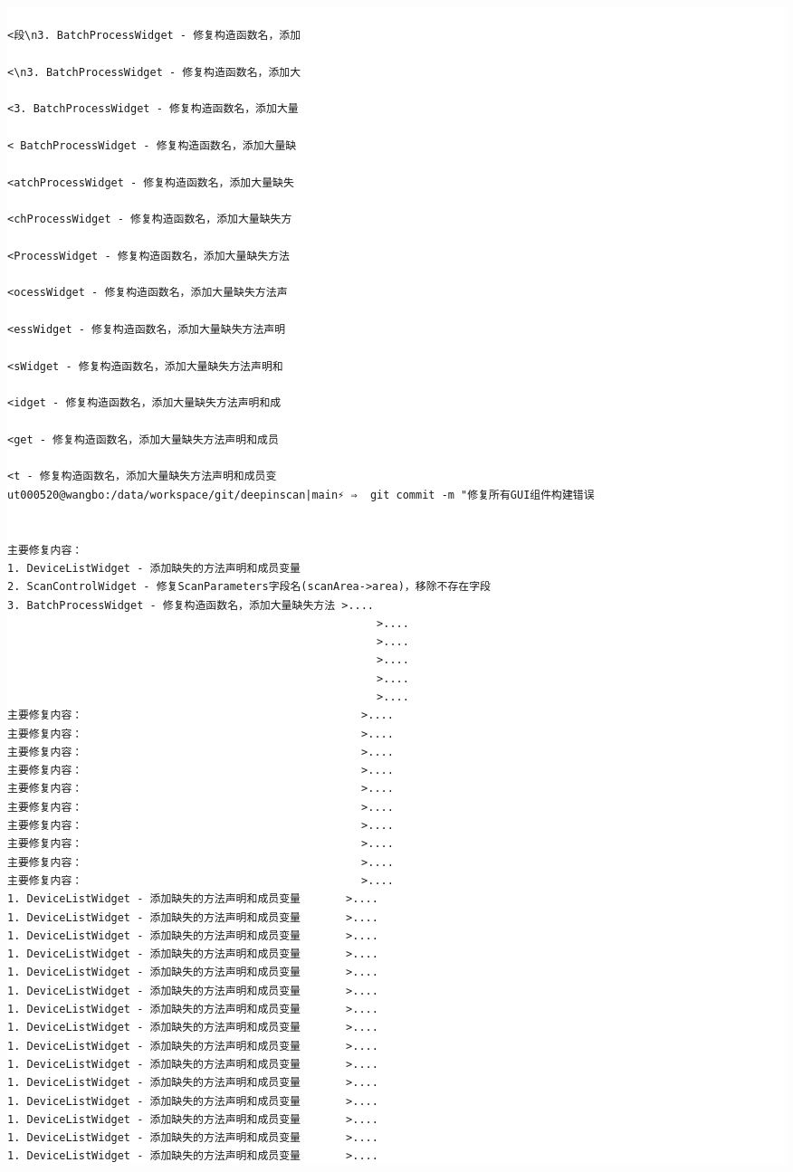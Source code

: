 ```

<段\n3. BatchProcessWidget - 修复构造函数名，添加

<\n3. BatchProcessWidget - 修复构造函数名，添加大

<3. BatchProcessWidget - 修复构造函数名，添加大量

< BatchProcessWidget - 修复构造函数名，添加大量缺

<atchProcessWidget - 修复构造函数名，添加大量缺失

<chProcessWidget - 修复构造函数名，添加大量缺失方

<ProcessWidget - 修复构造函数名，添加大量缺失方法

<ocessWidget - 修复构造函数名，添加大量缺失方法声

<essWidget - 修复构造函数名，添加大量缺失方法声明

<sWidget - 修复构造函数名，添加大量缺失方法声明和

<idget - 修复构造函数名，添加大量缺失方法声明和成

<get - 修复构造函数名，添加大量缺失方法声明和成员

<t - 修复构造函数名，添加大量缺失方法声明和成员变
ut000520@wangbo:/data/workspace/git/deepinscan|main⚡ ⇒  git commit -m "修复所有GUI组件构建错误
 

主要修复内容：
1. DeviceListWidget - 添加缺失的方法声明和成员变量
2. ScanControlWidget - 修复ScanParameters字段名(scanArea->area)，移除不存在字段
3. BatchProcessWidget - 修复构造函数名，添加大量缺失方法 >....                                 
                                                         >....                                 
                                                         >....                                 
                                                         >....                                 
                                                         >....                                 
                                                         >....                                 
主要修复内容：                                           >....                                 
主要修复内容：                                           >....                                 
主要修复内容：                                           >....                                 
主要修复内容：                                           >....                                 
主要修复内容：                                           >....                                 
主要修复内容：                                           >....                                 
主要修复内容：                                           >....                                 
主要修复内容：                                           >....                                 
主要修复内容：                                           >....                                 
主要修复内容：                                           >....                                 
1. DeviceListWidget - 添加缺失的方法声明和成员变量       >....                                 
1. DeviceListWidget - 添加缺失的方法声明和成员变量       >....                                 
1. DeviceListWidget - 添加缺失的方法声明和成员变量       >....                                 
1. DeviceListWidget - 添加缺失的方法声明和成员变量       >....                                 
1. DeviceListWidget - 添加缺失的方法声明和成员变量       >....                                 
1. DeviceListWidget - 添加缺失的方法声明和成员变量       >....                                 
1. DeviceListWidget - 添加缺失的方法声明和成员变量       >....                                 
1. DeviceListWidget - 添加缺失的方法声明和成员变量       >....                                 
1. DeviceListWidget - 添加缺失的方法声明和成员变量       >....                                 
1. DeviceListWidget - 添加缺失的方法声明和成员变量       >....                                 
1. DeviceListWidget - 添加缺失的方法声明和成员变量       >....                                 
1. DeviceListWidget - 添加缺失的方法声明和成员变量       >....                                 
1. DeviceListWidget - 添加缺失的方法声明和成员变量       >....                                 
1. DeviceListWidget - 添加缺失的方法声明和成员变量       >....                                 
1. DeviceListWidget - 添加缺失的方法声明和成员变量       >....                                 
```